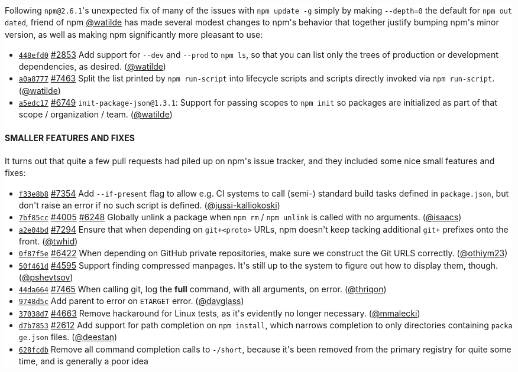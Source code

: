 Following `npm@2.6.1`'s unexpected fix of many of the issues with `npm update
-g` simply by making `--depth=0` the default for `npm outdated`, friend of npm
[@watilde](https://github.com/watilde) has made several modest changes to npm's
behavior that together justify bumping npm's minor version, as well as making
npm significantly more pleasant to use:

* [`448efd0`](https://github.com/npm/npm/commit/448efd0eaa6f97af0889bf47efc543a1ea2f8d7e)
  [#2853](https://github.com/npm/npm/issues/2853) Add support for `--dev` and
  `--prod` to `npm ls`, so that you can list only the trees of production or
  development dependencies, as desired.
  ([@watilde](https://github.com/watilde))
* [`a0a8777`](https://github.com/npm/npm/commit/a0a87777af8bee180e4e9321699f050c29ed5ac4)
  [#7463](https://github.com/npm/npm/issues/7463) Split the list printed by
  `npm run-script` into lifecycle scripts and scripts directly invoked via `npm
  run-script`. ([@watilde](https://github.com/watilde))
* [`a5edc17`](https://github.com/npm/npm/commit/a5edc17d5ef1435b468a445156a4a109df80f92b)
  [#6749](https://github.com/npm/npm/issues/6749) `init-package-json@1.3.1`:
  Support for passing scopes to `npm init` so packages are initialized as part
  of that scope / organization / team. ([@watilde](https://github.com/watilde))

#### SMALLER FEATURES AND FIXES

It turns out that quite a few pull requests had piled up on npm's issue
tracker, and they included some nice small features and fixes:

* [`f33e8b8`](https://github.com/npm/npm/commit/f33e8b8ff2de094071c5976be95e35110cf2ab1a)
  [#7354](https://github.com/npm/npm/issues/7354) Add `--if-present` flag to
  allow e.g. CI systems to call (semi-) standard build tasks defined in
  `package.json`, but don't raise an error if no such script is defined.
  ([@jussi-kalliokoski](https://github.com/jussi-kalliokoski))
* [`7bf85cc`](https://github.com/npm/npm/commit/7bf85cc372ab5698593b01e139c383fa62c92516)
  [#4005](https://github.com/npm/npm/issues/4005)
  [#6248](https://github.com/npm/npm/issues/6248) Globally unlink a package
  when `npm rm` / `npm unlink` is called with no arguments.
  ([@isaacs](https://github.com/isaacs))
* [`a2e04bd`](https://github.com/npm/npm/commit/a2e04bd921feab8f9e40a27e180ca9308eb709d7)
  [#7294](https://github.com/npm/npm/issues/7294) Ensure that when depending on
  `git+<proto>` URLs, npm doesn't keep tacking additional `git+` prefixes onto
  the front. ([@twhid](https://github.com/twhid))
* [`0f87f5e`](https://github.com/npm/npm/commit/0f87f5ed28960d962f34977953561d22983da4f9)
  [#6422](https://github.com/npm/npm/issues/6422) When depending on GitHub
  private repositories, make sure we construct the Git URLS correctly.
  ([@othiym23](https://github.com/othiym23))
* [`50f461d`](https://github.com/npm/npm/commit/50f461d248c4d22e881a9535dccc1d57d994dbc7)
  [#4595](https://github.com/npm/npm/issues/4595) Support finding compressed
  manpages. It's still up to the system to figure out how to display them,
  though. ([@pshevtsov](https://github.com/pshevtsov))
* [`44da664`](https://github.com/npm/npm/commit/44da66456b530c049ff50953f78368460df87461)
  [#7465](https://github.com/npm/npm/issues/7465) When calling git, log the
  **full** command, with all arguments, on error.
  ([@thriqon](https://github.com/thriqon))
* [`9748d5c`](https://github.com/npm/npm/commit/9748d5cd195d0269b32caf45129a93d29359a796)
  Add parent to error on `ETARGET` error.
  ([@davglass](https://github.com/davglass))
* [`37038d7`](https://github.com/npm/npm/commit/37038d7db47a986001f77ac17b3e164000fc8ff3)
  [#4663](https://github.com/npm/npm/issues/4663) Remove hackaround for Linux
  tests, as it's evidently no longer necessary.
  ([@mmalecki](https://github.com/mmalecki))
* [`d7b7853`](https://github.com/npm/npm/commit/d7b785393dffce93bb70317fbc039a6428ca37c5)
  [#2612](https://github.com/npm/npm/issues/2612) Add support for path
  completion on `npm install`, which narrows completion to only directories
  containing `package.json` files. ([@deestan](https://github.com/deestan))
* [`628fcdb`](https://github.com/npm/npm/commit/628fcdb0be4e14c0312085a50dc2ae01dc713fa6)
  Remove all command completion calls to `-/short`, because it's been removed
  from the primary registry for quite some time, and is generally a poor idea